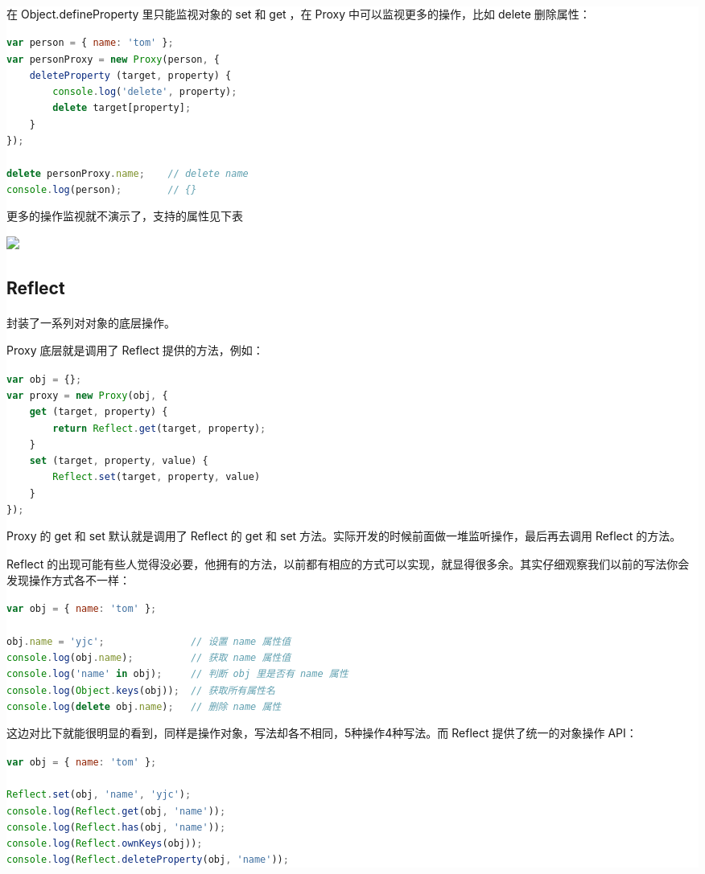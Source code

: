 在 Object.defineProperty 里只能监视对象的 set 和 get ，在 Proxy 中可以监视更多的操作，比如 delete 删除属性：

```js
var person = { name: 'tom' };
var personProxy = new Proxy(person, {
    deleteProperty (target, property) {
        console.log('delete', property);
        delete target[property];
    }
});

delete personProxy.name;    // delete name
console.log(person);        // {}
```

更多的操作监视就不演示了，支持的属性见下表

![](https://jencia.github.io/images/blog/training-camp/notes/ECMAScript-4.png)

## Reflect

封装了一系列对对象的底层操作。

Proxy 底层就是调用了 Reflect 提供的方法，例如：

```js
var obj = {};
var proxy = new Proxy(obj, {
    get (target, property) {
        return Reflect.get(target, property);
    }
    set (target, property, value) {
        Reflect.set(target, property, value)
    }
});
```

Proxy 的 get 和 set 默认就是调用了 Reflect 的 get 和 set 方法。实际开发的时候前面做一堆监听操作，最后再去调用 Reflect 的方法。

Reflect 的出现可能有些人觉得没必要，他拥有的方法，以前都有相应的方式可以实现，就显得很多余。其实仔细观察我们以前的写法你会发现操作方式各不一样：

```js
var obj = { name: 'tom' };

obj.name = 'yjc';               // 设置 name 属性值
console.log(obj.name);          // 获取 name 属性值
console.log('name' in obj);     // 判断 obj 里是否有 name 属性
console.log(Object.keys(obj));  // 获取所有属性名
console.log(delete obj.name);   // 删除 name 属性
```

这边对比下就能很明显的看到，同样是操作对象，写法却各不相同，5种操作4种写法。而 Reflect 提供了统一的对象操作 API：

```js
var obj = { name: 'tom' };

Reflect.set(obj, 'name', 'yjc');
console.log(Reflect.get(obj, 'name'));
console.log(Reflect.has(obj, 'name'));
console.log(Reflect.ownKeys(obj));
console.log(Reflect.deleteProperty(obj, 'name'));
```
